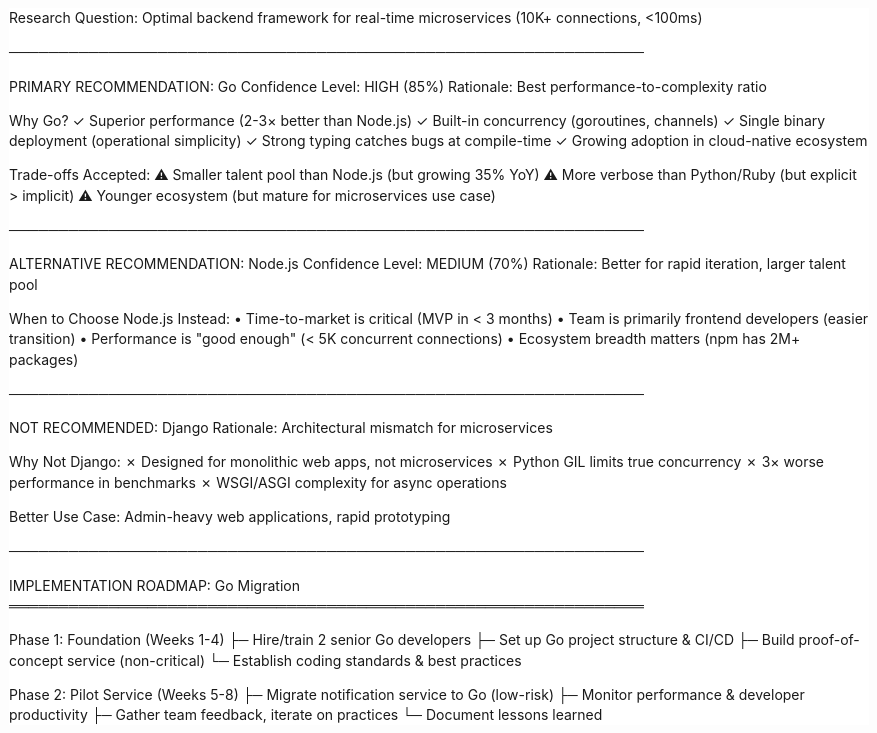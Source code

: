 Research Question: Optimal backend framework for real-time 
                    microservices (10K+ connections, <100ms)

────────────────────────────────────────────────────────────────

PRIMARY RECOMMENDATION: Go
Confidence Level: HIGH (85%)
Rationale: Best performance-to-complexity ratio

Why Go?
  ✓ Superior performance (2-3× better than Node.js)
  ✓ Built-in concurrency (goroutines, channels)
  ✓ Single binary deployment (operational simplicity)
  ✓ Strong typing catches bugs at compile-time
  ✓ Growing adoption in cloud-native ecosystem

Trade-offs Accepted:
  ⚠ Smaller talent pool than Node.js (but growing 35% YoY)
  ⚠ More verbose than Python/Ruby (but explicit > implicit)
  ⚠ Younger ecosystem (but mature for microservices use case)

────────────────────────────────────────────────────────────────

ALTERNATIVE RECOMMENDATION: Node.js
Confidence Level: MEDIUM (70%)
Rationale: Better for rapid iteration, larger talent pool

When to Choose Node.js Instead:
  • Time-to-market is critical (MVP in < 3 months)
  • Team is primarily frontend developers (easier transition)
  • Performance is "good enough" (< 5K concurrent connections)
  • Ecosystem breadth matters (npm has 2M+ packages)

────────────────────────────────────────────────────────────────

NOT RECOMMENDED: Django
Rationale: Architectural mismatch for microservices

Why Not Django:
  ✗ Designed for monolithic web apps, not microservices
  ✗ Python GIL limits true concurrency
  ✗ 3× worse performance in benchmarks
  ✗ WSGI/ASGI complexity for async operations

Better Use Case: Admin-heavy web applications, rapid prototyping

────────────────────────────────────────────────────────────────

IMPLEMENTATION ROADMAP: Go Migration
════════════════════════════════════════════════════════════════

Phase 1: Foundation (Weeks 1-4)
├─ Hire/train 2 senior Go developers
├─ Set up Go project structure & CI/CD
├─ Build proof-of-concept service (non-critical)
└─ Establish coding standards & best practices

Phase 2: Pilot Service (Weeks 5-8)
├─ Migrate notification service to Go (low-risk)
├─ Monitor performance & developer productivity
├─ Gather team feedback, iterate on practices
└─ Document lessons learned

